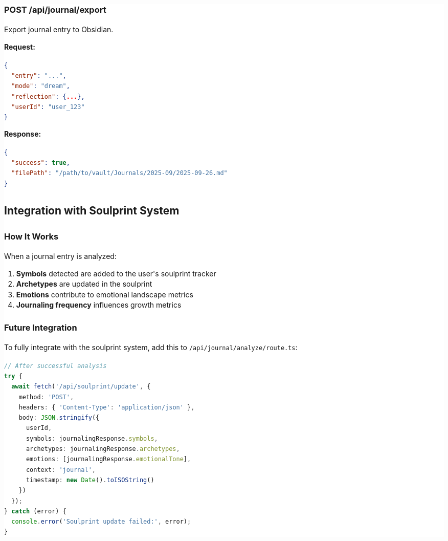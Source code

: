 ### POST /api/journal/export
Export journal entry to Obsidian.

**Request:**
```json
{
  "entry": "...",
  "mode": "dream",
  "reflection": {...},
  "userId": "user_123"
}
```

**Response:**
```json
{
  "success": true,
  "filePath": "/path/to/vault/Journals/2025-09/2025-09-26.md"
}
```

## Integration with Soulprint System

### How It Works

When a journal entry is analyzed:

1. **Symbols** detected are added to the user's soulprint tracker
2. **Archetypes** are updated in the soulprint
3. **Emotions** contribute to emotional landscape metrics
4. **Journaling frequency** influences growth metrics

### Future Integration

To fully integrate with the soulprint system, add this to `/api/journal/analyze/route.ts`:

```typescript
// After successful analysis
try {
  await fetch('/api/soulprint/update', {
    method: 'POST',
    headers: { 'Content-Type': 'application/json' },
    body: JSON.stringify({
      userId,
      symbols: journalingResponse.symbols,
      archetypes: journalingResponse.archetypes,
      emotions: [journalingResponse.emotionalTone],
      context: 'journal',
      timestamp: new Date().toISOString()
    })
  });
} catch (error) {
  console.error('Soulprint update failed:', error);
}
```
